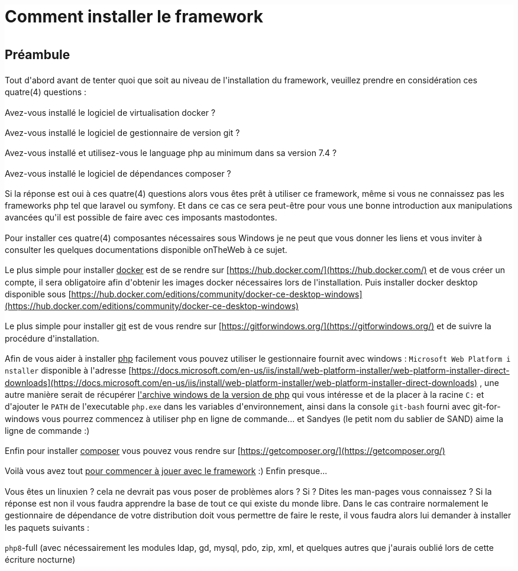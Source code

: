 # Comment installer le framework

## Préambule
Tout d'abord avant de tenter quoi que soit au niveau de l'installation du framework, veuillez prendre en considération ces quatre(4) questions :

Avez-vous installé le logiciel de virtualisation docker ?

Avez-vous installé le logiciel de gestionnaire de version git ?

Avez-vous installé et utilisez-vous le language php au minimum dans sa version 7.4 ?

Avez-vous installé le logiciel de dépendances composer ?

Si la réponse est oui à ces quatre(4) questions alors vous êtes prêt à utiliser ce framework, même si vous ne connaissez pas les frameworks php tel que laravel ou symfony. Et dans ce cas ce sera peut-être pour vous une bonne introduction aux manipulations avancées qu'il est possible de faire avec ces imposants mastodontes.

Pour installer ces quatre(4) composantes nécessaires sous Windows je ne peut que vous donner les liens et vous inviter à consulter les quelques documentations disponible onTheWeb à ce sujet.

Le plus simple pour installer [docker](https://docs.docker.com/) est de se rendre sur [https://hub.docker.com/](https://hub.docker.com/) et de vous créer un compte, il sera obligatoire afin d'obtenir les images docker nécessaires lors de l'installation. Puis installer docker desktop disponible sous [https://hub.docker.com/editions/community/docker-ce-desktop-windows](https://hub.docker.com/editions/community/docker-ce-desktop-windows)

Le plus simple pour installer [git](https://git-scm.com/doc) est de vous rendre sur [https://gitforwindows.org/](https://gitforwindows.org/) et de suivre la procédure d'installation.

Afin de vous aider à installer [php](https://www.php.net/docs.php) facilement vous pouvez utiliser le gestionnaire fournit avec windows : `Microsoft Web Platform installer` disponible à l'adresse [https://docs.microsoft.com/en-us/iis/install/web-platform-installer/web-platform-installer-direct-downloads](https://docs.microsoft.com/en-us/iis/install/web-platform-installer/web-platform-installer-direct-downloads) , une autre manière serait de récupérer [l'archive windows de la version de php](https://windows.php.net/download) qui vous intéresse et de la placer à la racine `C:` et d'ajouter le `PATH` de l'executable `php.exe` dans les variables d'environnement, ainsi dans la console `git-bash` fourni avec git-for-windows vous pourrez commencez à utiliser php en ligne de commande... et Sandyes (le petit nom du sablier de SAND) aime la ligne de commande :)

Enfin pour installer [composer](https://getcomposer.org/doc/) vous pouvez vous rendre sur [https://getcomposer.org/](https://getcomposer.org/)

Voilà vous avez tout [pour commencer à jouer avec le framework](https://sourcesup.renater.fr/wiki/mvc-sand-frame/installdokerlamp) :) Enfin presque...

Vous êtes un linuxien ? cela ne devrait pas vous poser de problèmes alors ? Si ? Dites les man-pages vous connaissez ? Si la réponse est non il vous faudra apprendre la base de tout ce qui existe du monde libre. Dans le cas contraire normalement le gestionnaire de dépendance de votre distribution doit vous permettre de faire le reste, il vous faudra alors lui demander à installer les paquets suivants :

`php8`-full (avec nécessairement les modules ldap, gd, mysql, pdo, zip, xml, et quelques autres que j'aurais oublié lors de cette écriture nocturne)
